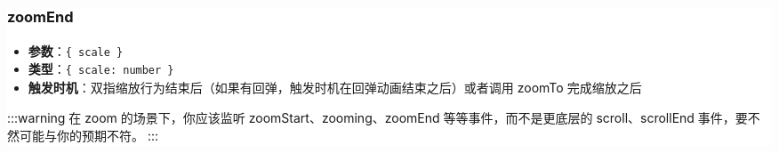 ### zoomEnd

  - **参数**：`{ scale }`
  - **类型**：`{ scale: number }`
  - **触发时机**：双指缩放行为结束后（如果有回弹，触发时机在回弹动画结束之后）或者调用 zoomTo 完成缩放之后

  :::warning
  在 zoom 的场景下，你应该监听 zoomStart、zooming、zoomEnd 等等事件，而不是更底层的 scroll、scrollEnd 事件，要不然可能与你的预期不符。
  :::